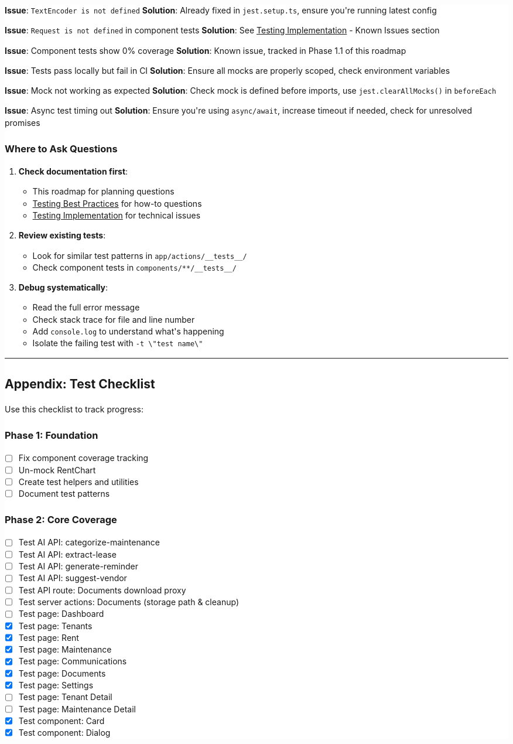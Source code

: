 **Issue**: `TextEncoder is not defined`
**Solution**: Already fixed in `jest.setup.ts`, ensure you\'re running latest config

**Issue**: `Request is not defined` in component tests
**Solution**: See [Testing Implementation](./testing-implementation.md) - Known Issues section

**Issue**: Component tests show 0% coverage
**Solution**: Known issue, tracked in Phase 1.1 of this roadmap

**Issue**: Tests pass locally but fail in CI
**Solution**: Ensure all mocks are properly scoped, check environment variables

**Issue**: Mock not working as expected
**Solution**: Check mock is defined before imports, use `jest.clearAllMocks()` in `beforeEach`

**Issue**: Async test timing out
**Solution**: Ensure you\'re using `async/await`, increase timeout if needed, check for unresolved promises

### Where to Ask Questions

1. **Check documentation first**:
   - This roadmap for planning questions
   - [Testing Best Practices](./testing-best-practices.md) for how-to questions
   - [Testing Implementation](./testing-implementation.md) for technical issues

2. **Review existing tests**:
   - Look for similar test patterns in `app/actions/__tests__/`
   - Check component tests in `components/**/__tests__/`

3. **Debug systematically**:
   - Read the full error message
   - Check stack trace for file and line number
   - Add `console.log` to understand what\'s happening
   - Isolate the failing test with `-t \"test name\"`

---

## Appendix: Test Checklist

Use this checklist to track progress:

### Phase 1: Foundation
- [ ] Fix component coverage tracking
- [ ] Un-mock RentChart
- [ ] Create test helpers and utilities
- [ ] Document test patterns

### Phase 2: Core Coverage
- [ ] Test AI API: categorize-maintenance
- [ ] Test AI API: extract-lease
- [ ] Test AI API: generate-reminder
- [ ] Test AI API: suggest-vendor
- [ ] Test API route: Documents download proxy
- [ ] Test server actions: Documents (storage path & cleanup)
- [ ] Test page: Dashboard
- [x] Test page: Tenants
- [x] Test page: Rent
- [x] Test page: Maintenance
- [x] Test page: Communications
- [x] Test page: Documents
- [x] Test page: Settings
- [ ] Test page: Tenant Detail
- [ ] Test page: Maintenance Detail
- [x] Test component: Card
- [x] Test component: Dialog